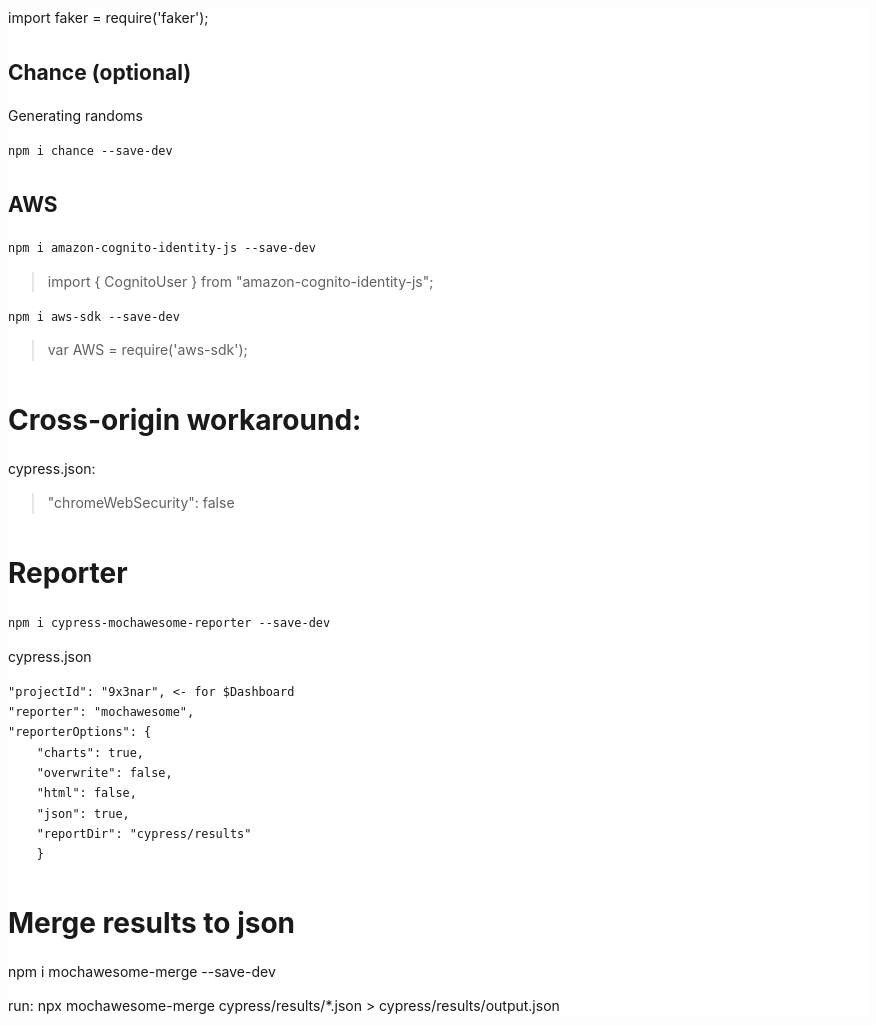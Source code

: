 import faker = require('faker');

## Chance (optional)

Generating randoms

```shell
npm i chance --save-dev
```

## AWS

```shell
npm i amazon-cognito-identity-js --save-dev
```

> import { CognitoUser } from "amazon-cognito-identity-js";

```shell
npm i aws-sdk --save-dev
```

> var AWS = require('aws-sdk');

# Cross-origin workaround:

cypress.json:

> "chromeWebSecurity": false

# Reporter

```shell
npm i cypress-mochawesome-reporter --save-dev
```

cypress.json

    "projectId": "9x3nar", <- for $Dashboard
    "reporter": "mochawesome",
    "reporterOptions": {
        "charts": true,
        "overwrite": false,
        "html": false,
        "json": true,
        "reportDir": "cypress/results"
        }

# Merge results to json

npm i mochawesome-merge --save-dev

run: npx mochawesome-merge cypress/results/\*.json > cypress/results/output.json
